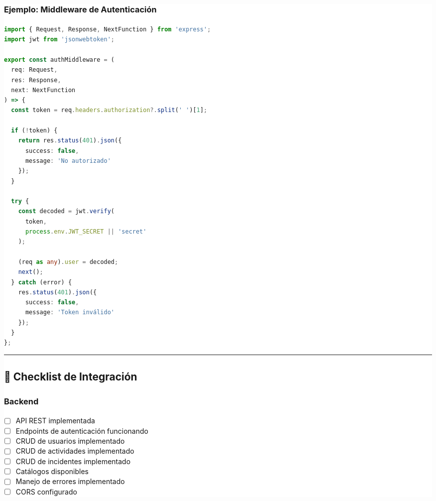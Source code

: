 ### Ejemplo: Middleware de Autenticación

```typescript
import { Request, Response, NextFunction } from 'express';
import jwt from 'jsonwebtoken';

export const authMiddleware = (
  req: Request, 
  res: Response, 
  next: NextFunction
) => {
  const token = req.headers.authorization?.split(' ')[1];

  if (!token) {
    return res.status(401).json({ 
      success: false, 
      message: 'No autorizado' 
    });
  }

  try {
    const decoded = jwt.verify(
      token, 
      process.env.JWT_SECRET || 'secret'
    );
    
    (req as any).user = decoded;
    next();
  } catch (error) {
    res.status(401).json({ 
      success: false, 
      message: 'Token inválido' 
    });
  }
};
```

---

## 🎯 Checklist de Integración

### Backend
- [ ] API REST implementada
- [ ] Endpoints de autenticación funcionando
- [ ] CRUD de usuarios implementado
- [ ] CRUD de actividades implementado
- [ ] CRUD de incidentes implementado
- [ ] Catálogos disponibles
- [ ] Manejo de errores implementado
- [ ] CORS configurado
